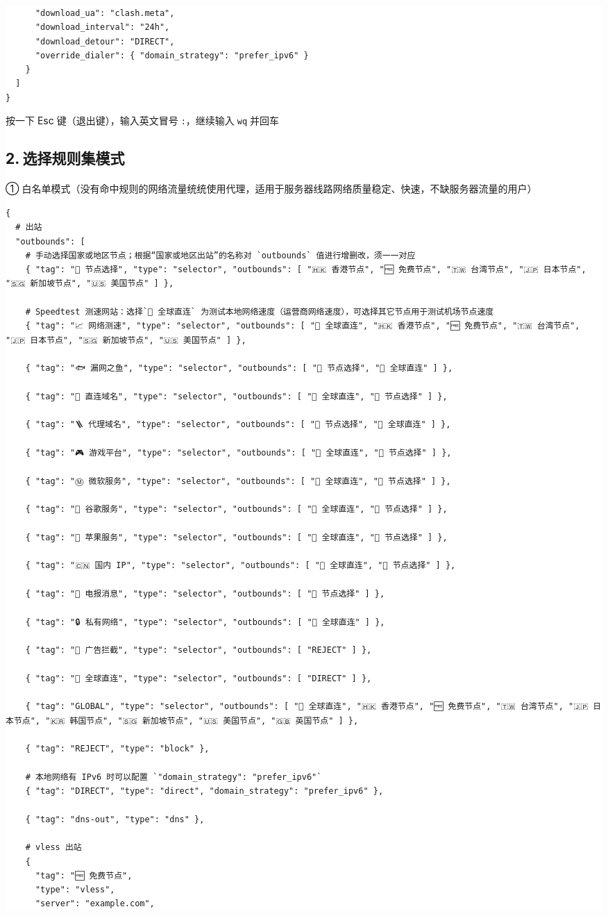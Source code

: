 ```
      "download_ua": "clash.meta",
      "download_interval": "24h",
      "download_detour": "DIRECT",
      "override_dialer": { "domain_strategy": "prefer_ipv6" }
    }
  ]
}
```
按一下 Esc 键（退出键），输入英文冒号 `:`，继续输入 `wq` 并回车
## 2. 选择规则集模式
① 白名单模式（没有命中规则的网络流量统统使用代理，适用于服务器线路网络质量稳定、快速，不缺服务器流量的用户）
```
{
  # 出站
  "outbounds": [
    # 手动选择国家或地区节点；根据“国家或地区出站”的名称对 `outbounds` 值进行增删改，须一一对应
    { "tag": "🚀 节点选择", "type": "selector", "outbounds": [ "🇭🇰 香港节点", "🆓 免费节点", "🇹🇼 台湾节点", "🇯🇵 日本节点", "🇸🇬 新加坡节点", "🇺🇸 美国节点" ] },

    # Speedtest 测速网站：选择`🎯 全球直连` 为测试本地网络速度（运营商网络速度），可选择其它节点用于测试机场节点速度
    { "tag": "📈 网络测速", "type": "selector", "outbounds": [ "🎯 全球直连", "🇭🇰 香港节点", "🆓 免费节点", "🇹🇼 台湾节点", "🇯🇵 日本节点", "🇸🇬 新加坡节点", "🇺🇸 美国节点" ] },

    { "tag": "🐟 漏网之鱼", "type": "selector", "outbounds": [ "🚀 节点选择", "🎯 全球直连" ] },

    { "tag": "🔗 直连域名", "type": "selector", "outbounds": [ "🎯 全球直连", "🚀 节点选择" ] },

    { "tag": "🪜 代理域名", "type": "selector", "outbounds": [ "🚀 节点选择", "🎯 全球直连" ] },

    { "tag": "🎮 游戏平台", "type": "selector", "outbounds": [ "🎯 全球直连", "🚀 节点选择" ] },

    { "tag": "Ⓜ️ 微软服务", "type": "selector", "outbounds": [ "🎯 全球直连", "🚀 节点选择" ] },

    { "tag": "📢 谷歌服务", "type": "selector", "outbounds": [ "🎯 全球直连", "🚀 节点选择" ] },

    { "tag": "🍎 苹果服务", "type": "selector", "outbounds": [ "🎯 全球直连", "🚀 节点选择" ] },

    { "tag": "🇨🇳 国内 IP", "type": "selector", "outbounds": [ "🎯 全球直连", "🚀 节点选择" ] },

    { "tag": "📲 电报消息", "type": "selector", "outbounds": [ "🚀 节点选择" ] },

    { "tag": "🔒 私有网络", "type": "selector", "outbounds": [ "🎯 全球直连" ] },

    { "tag": "🛑 广告拦截", "type": "selector", "outbounds": [ "REJECT" ] },

    { "tag": "🎯 全球直连", "type": "selector", "outbounds": [ "DIRECT" ] },

    { "tag": "GLOBAL", "type": "selector", "outbounds": [ "🎯 全球直连", "🇭🇰 香港节点", "🆓 免费节点", "🇹🇼 台湾节点", "🇯🇵 日本节点", "🇰🇷 韩国节点", "🇸🇬 新加坡节点", "🇺🇸 美国节点", "🇬🇧 英国节点" ] },

    { "tag": "REJECT", "type": "block" },

    # 本地网络有 IPv6 时可以配置 `"domain_strategy": "prefer_ipv6"`
    { "tag": "DIRECT", "type": "direct", "domain_strategy": "prefer_ipv6" },

    { "tag": "dns-out", "type": "dns" },

    # vless 出站
    {
      "tag": "🆓 免费节点",
      "type": "vless",
      "server": "example.com",
```